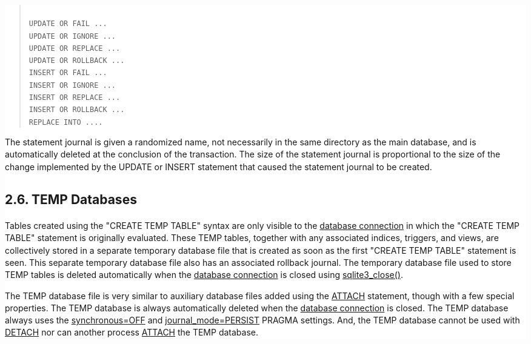 


> ```
> 
> UPDATE OR FAIL ...
> UPDATE OR IGNORE ...
> UPDATE OR REPLACE ...
> UPDATE OR ROLLBACK ...
> INSERT OR FAIL ...
> INSERT OR IGNORE ...
> INSERT OR REPLACE ...
> INSERT OR ROLLBACK ...
> REPLACE INTO ....
> 
> ```



The statement journal is given a randomized name, not necessarily
in the same directory as the main database, and is automatically
deleted at the conclusion of the transaction. The size of the
statement journal is proportional to the size of the change implemented
by the UPDATE or INSERT statement that caused the statement journal
to be created.




## 2\.6\. TEMP Databases


Tables created using the "CREATE TEMP TABLE" syntax are only
visible to the [database connection](c3ref/sqlite3.html) in which the "CREATE TEMP TABLE"
statement is originally evaluated. These TEMP tables, together
with any associated indices, triggers, and views, are collectively
stored in a separate temporary database file that is created as
soon as the first "CREATE TEMP TABLE" statement is seen.
This separate temporary database file also has an associated
rollback journal.
The temporary database file used to store TEMP tables is deleted
automatically when the [database connection](c3ref/sqlite3.html) is closed
using [sqlite3\_close()](c3ref/close.html).




The TEMP database file is very similar to auxiliary database
files added using the [ATTACH](lang_attach.html) statement, though with a few
special properties.
The TEMP database is always automatically deleted when the
[database connection](c3ref/sqlite3.html) is closed.
The TEMP database always uses the
[synchronous\=OFF](pragma.html#pragma_synchronous) and [journal\_mode\=PERSIST](pragma.html#pragma_journal_mode)
PRAGMA settings.
And, the TEMP database cannot be used with [DETACH](lang_detach.html) nor can
another process [ATTACH](lang_attach.html) the TEMP database.
